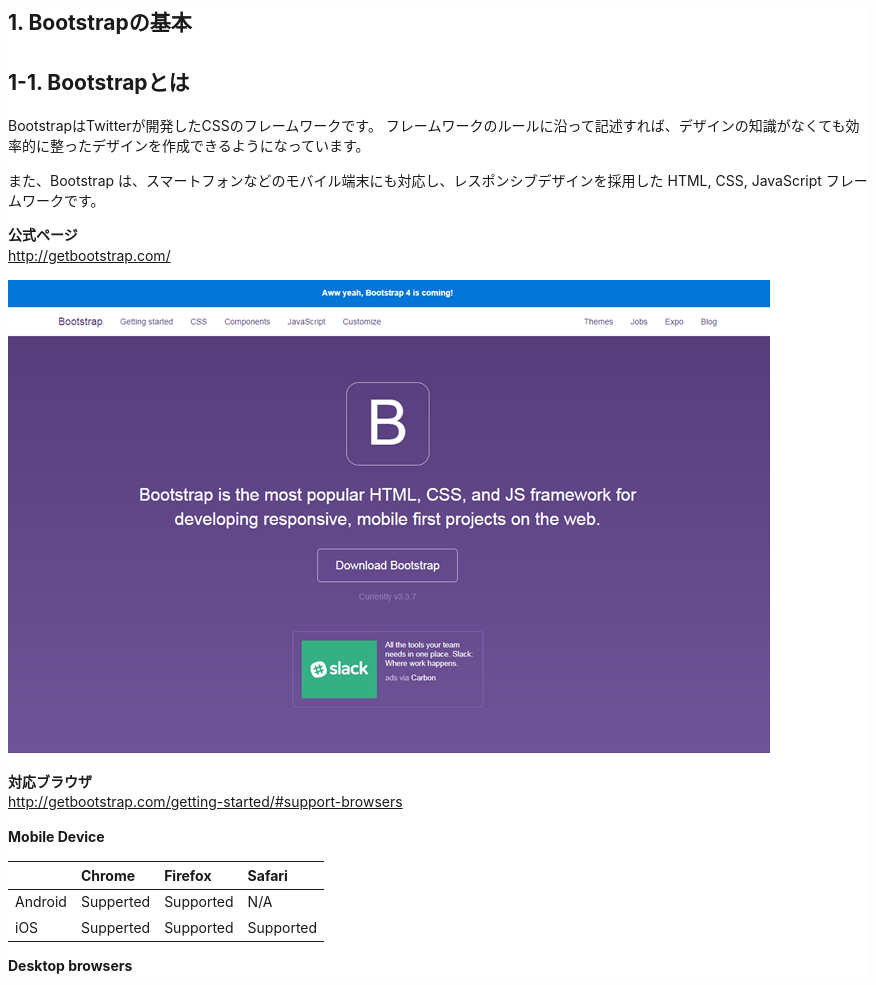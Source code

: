 
## 1. Bootstrapの基本

## 1-1. Bootstrapとは
BootstrapはTwitterが開発したCSSのフレームワークです。
フレームワークのルールに沿って記述すれば、デザインの知識がなくても効率的に整ったデザインを作成できるようになっています。

また、Bootstrap は、スマートフォンなどのモバイル端末にも対応し、レスポンシブデザインを採用した HTML, CSS, JavaScript フレームワークです。

**公式ページ**  
http://getbootstrap.com/


![img](img/1-1.png)


**対応ブラウザ**  
http://getbootstrap.com/getting-started/#support-browsers


**Mobile Device**

| | Chrome | Firefox | Safari |
|:-----------|:------------|:------------|:------------|
| Android | Supperted | Supported | N/A |
| iOS | Supperted | Supported | Supported |

**Desktop browsers**
